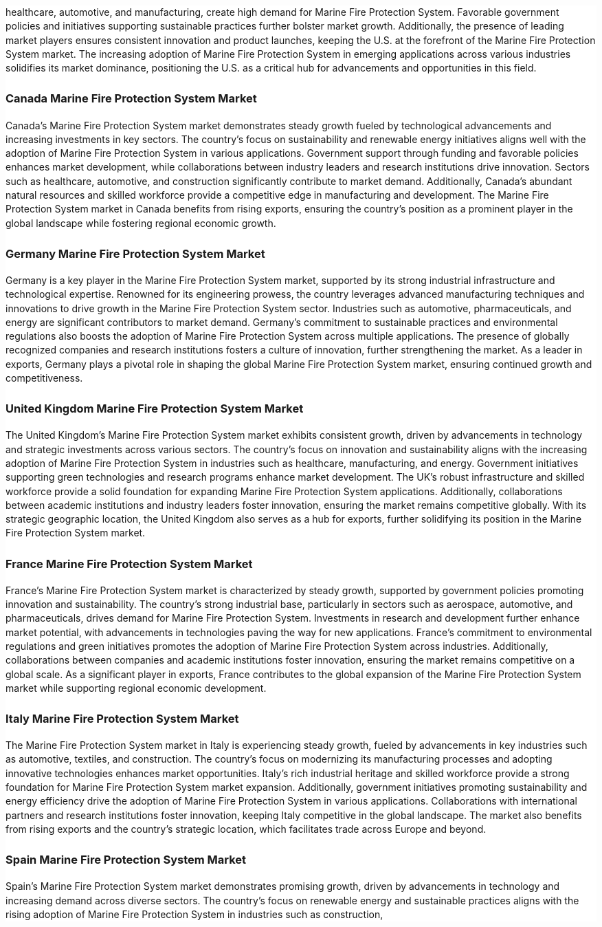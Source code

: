 healthcare, automotive, and manufacturing, create high demand for Marine Fire Protection System. Favorable government policies and initiatives supporting sustainable practices further bolster market growth. Additionally, the presence of leading market players ensures consistent innovation and product launches, keeping the U.S. at the forefront of the Marine Fire Protection System market. The increasing adoption of Marine Fire Protection System in emerging applications across various industries solidifies its market dominance, positioning the U.S. as a critical hub for advancements and opportunities in this field.</p><h3>Canada Marine Fire Protection System Market</h3><p>Canada&rsquo;s Marine Fire Protection System market demonstrates steady growth fueled by technological advancements and increasing investments in key sectors. The country&rsquo;s focus on sustainability and renewable energy initiatives aligns well with the adoption of Marine Fire Protection System in various applications. Government support through funding and favorable policies enhances market development, while collaborations between industry leaders and research institutions drive innovation. Sectors such as healthcare, automotive, and construction significantly contribute to market demand. Additionally, Canada&rsquo;s abundant natural resources and skilled workforce provide a competitive edge in manufacturing and development. The Marine Fire Protection System market in Canada benefits from rising exports, ensuring the country&rsquo;s position as a prominent player in the global landscape while fostering regional economic growth.</p><h3>Germany Marine Fire Protection System Market</h3><p>Germany is a key player in the Marine Fire Protection System market, supported by its strong industrial infrastructure and technological expertise. Renowned for its engineering prowess, the country leverages advanced manufacturing techniques and innovations to drive growth in the Marine Fire Protection System sector. Industries such as automotive, pharmaceuticals, and energy are significant contributors to market demand. Germany&rsquo;s commitment to sustainable practices and environmental regulations also boosts the adoption of Marine Fire Protection System across multiple applications. The presence of globally recognized companies and research institutions fosters a culture of innovation, further strengthening the market. As a leader in exports, Germany plays a pivotal role in shaping the global Marine Fire Protection System market, ensuring continued growth and competitiveness.</p><h3>United Kingdom Marine Fire Protection System Market</h3><p>The United Kingdom&rsquo;s Marine Fire Protection System market exhibits consistent growth, driven by advancements in technology and strategic investments across various sectors. The country&rsquo;s focus on innovation and sustainability aligns with the increasing adoption of Marine Fire Protection System in industries such as healthcare, manufacturing, and energy. Government initiatives supporting green technologies and research programs enhance market development. The UK&rsquo;s robust infrastructure and skilled workforce provide a solid foundation for expanding Marine Fire Protection System applications. Additionally, collaborations between academic institutions and industry leaders foster innovation, ensuring the market remains competitive globally. With its strategic geographic location, the United Kingdom also serves as a hub for exports, further solidifying its position in the Marine Fire Protection System market.</p><h3>France Marine Fire Protection System Market</h3><p>France&rsquo;s Marine Fire Protection System market is characterized by steady growth, supported by government policies promoting innovation and sustainability. The country&rsquo;s strong industrial base, particularly in sectors such as aerospace, automotive, and pharmaceuticals, drives demand for Marine Fire Protection System. Investments in research and development further enhance market potential, with advancements in technologies paving the way for new applications. France&rsquo;s commitment to environmental regulations and green initiatives promotes the adoption of Marine Fire Protection System across industries. Additionally, collaborations between companies and academic institutions foster innovation, ensuring the market remains competitive on a global scale. As a significant player in exports, France contributes to the global expansion of the Marine Fire Protection System market while supporting regional economic development.</p><h3>Italy Marine Fire Protection System Market</h3><p>The Marine Fire Protection System market in Italy is experiencing steady growth, fueled by advancements in key industries such as automotive, textiles, and construction. The country&rsquo;s focus on modernizing its manufacturing processes and adopting innovative technologies enhances market opportunities. Italy&rsquo;s rich industrial heritage and skilled workforce provide a strong foundation for Marine Fire Protection System market expansion. Additionally, government initiatives promoting sustainability and energy efficiency drive the adoption of Marine Fire Protection System in various applications. Collaborations with international partners and research institutions foster innovation, keeping Italy competitive in the global landscape. The market also benefits from rising exports and the country&rsquo;s strategic location, which facilitates trade across Europe and beyond.</p><h3>Spain Marine Fire Protection System Market</h3><p>Spain&rsquo;s Marine Fire Protection System market demonstrates promising growth, driven by advancements in technology and increasing demand across diverse sectors. The country&rsquo;s focus on renewable energy and sustainable practices aligns with the rising adoption of Marine Fire Protection System in industries such as construction,